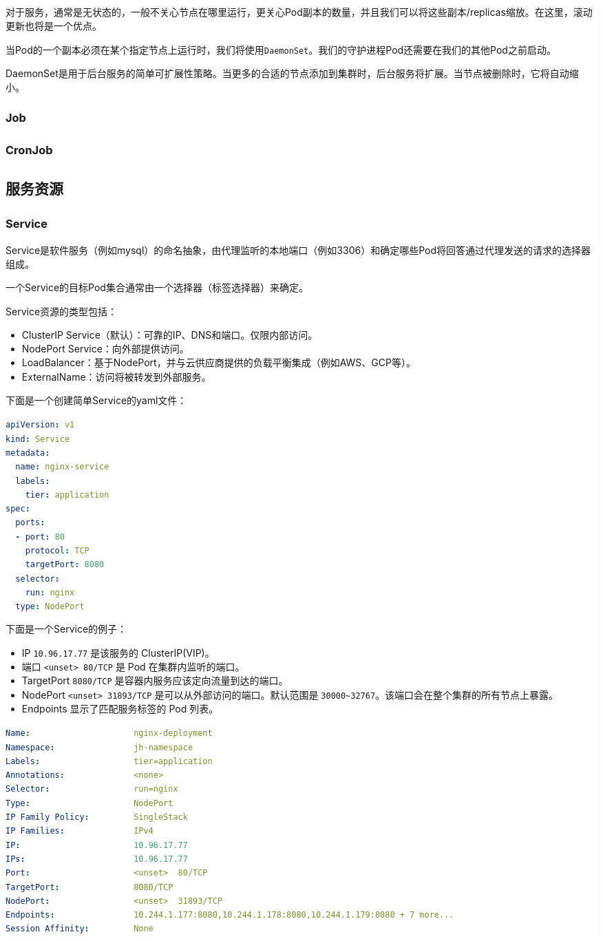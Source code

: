 对于服务，通常是无状态的，一般不关心节点在哪里运行，更关心Pod副本的数量，并且我们可以将这些副本/replicas缩放。在这里，滚动更新也将是一个优点。

当Pod的一个副本必须在某个指定节点上运行时，我们将使用`DaemonSet`。我们的守护进程Pod还需要在我们的其他Pod之前启动。

DaemonSet是用于后台服务的简单可扩展性策略。当更多的合适的节点添加到集群时，后台服务将扩展。当节点被删除时，它将自动缩小。

### Job

### CronJob

## 服务资源

### Service

Service是软件服务（例如mysql）的命名抽象，由代理监听的本地端口（例如3306）和确定哪些Pod将回答通过代理发送的请求的选择器组成。

一个Service的目标Pod集合通常由一个选择器（标签选择器）来确定。

Service资源的类型包括：

- ClusterIP Service（默认）：可靠的IP、DNS和端口。仅限内部访问。
- NodePort Service：向外部提供访问。
- LoadBalancer：基于NodePort，并与云供应商提供的负载平衡集成（例如AWS、GCP等）。
- ExternalName：访问将被转发到外部服务。

下面是一个创建简单Service的yaml文件：

```yaml
apiVersion: v1
kind: Service
metadata:
  name: nginx-service
  labels:
    tier: application
spec:
  ports:
  - port: 80
    protocol: TCP
    targetPort: 8080
  selector:
    run: nginx
  type: NodePort
```

下面是一个Service的例子：

- IP `10.96.17.77` 是该服务的 ClusterIP(VIP)。
- 端口 `<unset> 80/TCP` 是 Pod 在集群内监听的端口。
- TargetPort `8080/TCP` 是容器内服务应该定向流量到达的端口。
- NodePort `<unset> 31893/TCP` 是可以从外部访问的端口。默认范围是 `30000~32767`。该端口会在整个集群的所有节点上暴露。
- Endpoints 显示了匹配服务标签的 Pod 列表。

```yaml
Name:                     nginx-deployment
Namespace:                jh-namespace
Labels:                   tier=application
Annotations:              <none>
Selector:                 run=nginx
Type:                     NodePort
IP Family Policy:         SingleStack
IP Families:              IPv4
IP:                       10.96.17.77
IPs:                      10.96.17.77
Port:                     <unset>  80/TCP
TargetPort:               8080/TCP
NodePort:                 <unset>  31893/TCP
Endpoints:                10.244.1.177:8080,10.244.1.178:8080,10.244.1.179:8080 + 7 more...
Session Affinity:         None
```